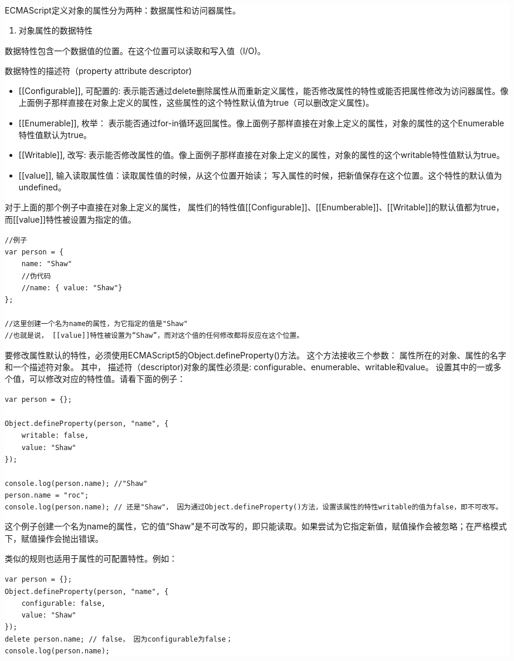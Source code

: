 ECMAScript定义对象的属性分为两种：数据属性和访问器属性。

1. 对象属性的数据特性

数据特性包含一个数据值的位置。在这个位置可以读取和写入值（I/O)。

数据特性的描述符（property attribute descriptor)

- [[Configurable]], 可配置的: 表示能否通过delete删除属性从而重新定义属性，能否修改属性的特性或能否把属性修改为访问器属性。像上面例子那样直接在对象上定义的属性，这些属性的这个特性默认值为true（可以删改定义属性)。
  
- [[Enumerable]], 枚举： 表示能否通过for-in循环返回属性。像上面例子那样直接在对象上定义的属性，对象的属性的这个Enumerable特性值默认为true。

- [[Writable]], 改写: 表示能否修改属性的值。像上面例子那样直接在对象上定义的属性，对象的属性的这个writable特性值默认为true。

- [[value]], 输入读取属性值：读取属性值的时候，从这个位置开始读； 写入属性的时候，把新值保存在这个位置。这个特性的默认值为undefined。

对于上面的那个例子中直接在对象上定义的属性， 属性们的特性值[[Configurable]]、[[Enumberable]]、[[Writable]]的默认值都为true，而[[value]]特性被设置为指定的值。

```
//例子
var person = {
    name: "Shaw"
    //伪代码
    //name: { value: "Shaw"}
};

//这里创建一个名为name的属性，为它指定的值是"Shaw"
//也就是说， [[value]]特性被设置为“Shaw”，而对这个值的任何修改都将反应在这个位置。
```

要修改属性默认的特性，必须使用ECMAScript5的Object.defineProperty()方法。 这个方法接收三个参数： 属性所在的对象、属性的名字和一个描述符对象。 其中， 描述符（descriptor)对象的属性必须是: configurable、enumerable、writable和value。 设置其中的一或多个值，可以修改对应的特性值。请看下面的例子：

```
var person = {};

Object.defineProperty(person, "name", {
    writable: false,
    value: "Shaw"
});

console.log(person.name); //"Shaw"
person.name = "roc";
console.log(person.name); // 还是"Shaw"， 因为通过Object.defineProperty()方法，设置该属性的特性writable的值为false，即不可改写。

```

这个例子创建一个名为name的属性，它的值“Shaw"是不可改写的，即只能读取。如果尝试为它指定新值，赋值操作会被忽略；在严格模式下，赋值操作会抛出错误。

类似的规则也适用于属性的可配置特性。例如：

```
var person = {};
Object.defineProperty(person, "name", {
    configurable: false,
    value: "Shaw"
});
delete person.name; // false， 因为configurable为false； 
console.log(person.name);
```
